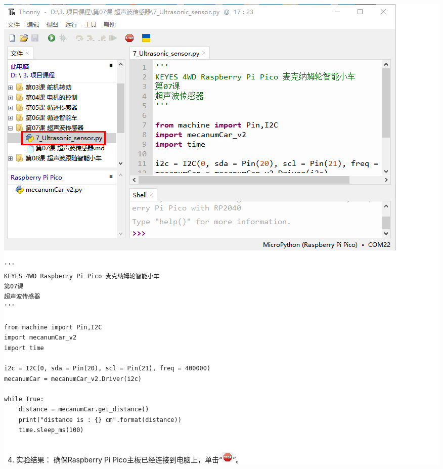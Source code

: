 ![Img](./media/e953a2f7471b4b8f03f304a0cc7cbcb9.png)

```
'''
KEYES 4WD Raspberry Pi Pico 麦克纳姆轮智能小车
第07课
超声波传感器
'''

from machine import Pin,I2C
import mecanumCar_v2
import time

i2c = I2C(0, sda = Pin(20), scl = Pin(21), freq = 400000)
mecanumCar = mecanumCar_v2.Driver(i2c) 

while True:
    distance = mecanumCar.get_distance()
    print("distance is : {} cm".format(distance))
    time.sleep_ms(100)
    
```


4. 实验结果：
确保Raspberry Pi Pico主板已经连接到电脑上，单击“![Img](./media/555a25f055ba1b4c56ee4c3a28ffe5af.png)”。